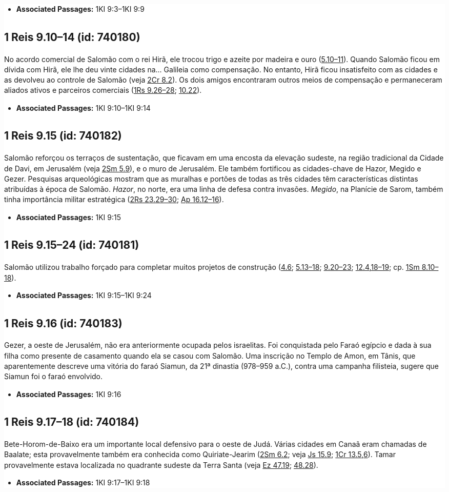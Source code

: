 * **Associated Passages:** 1KI 9:3–1KI 9:9

## 1 Reis 9.10–14 (id: 740180)

No acordo comercial de Salomão com o rei Hirã, ele trocou trigo e azeite por madeira e ouro ([5\.10–11](https://ref.ly/1Kgs5:10-1Kgs5:11)). Quando Salomão ficou em dívida com Hirã, ele lhe deu vinte cidades na... Galileia como compensação. No entanto, Hirã ficou insatisfeito com as cidades e as devolveu ao controle de Salomão (veja [2Cr 8\.2](https://ref.ly/2Chr8:2)). Os dois amigos encontraram outros meios de compensação e permaneceram aliados ativos e parceiros comerciais ([1Rs 9\.26–28](https://ref.ly/1Kgs9:26-1Kgs9:28); [10\.22](https://ref.ly/1Kgs10:22)).

* **Associated Passages:** 1KI 9:10–1KI 9:14

## 1 Reis 9.15 (id: 740182)

Salomão reforçou os terraços de sustentação, que ficavam em uma encosta da elevação sudeste, na região tradicional da Cidade de Davi, em Jerusalém (veja [2Sm 5\.9](https://ref.ly/2Sam5:9)), e o muro de Jerusalém. Ele também fortificou as cidades\-chave de Hazor, Megido e Gezer. Pesquisas arqueológicas mostram que as muralhas e portões de todas as três cidades têm características distintas atribuídas à época de Salomão. *Hazor*, no norte, era uma linha de defesa contra invasões. *Megido*, na Planície de Sarom, também tinha importância militar estratégica ([2Rs 23\.29–30](https://ref.ly/2Kgs23:29-2Kgs23:30); [Ap 16\.12–16](https://ref.ly/Rev16:12-Rev16:16)).

* **Associated Passages:** 1KI 9:15

## 1 Reis 9.15–24 (id: 740181)

Salomão utilizou trabalho forçado para completar muitos projetos de construção ([4\.6](https://ref.ly/1Kgs4:6); [5\.13–18](https://ref.ly/1Kgs5:13-1Kgs5:18); [9\.20–23](https://ref.ly/1Kgs9:20-1Kgs9:23); [12\.4](https://ref.ly/1Kgs12:4),[18–19](https://ref.ly/1Kgs12:18-1Kgs12:19); cp. [1Sm 8\.10–18](https://ref.ly/1Sam8:10-1Sam8:18)).

* **Associated Passages:** 1KI 9:15–1KI 9:24

## 1 Reis 9.16 (id: 740183)

Gezer, a oeste de Jerusalém, não era anteriormente ocupada pelos israelitas. Foi conquistada pelo Faraó egípcio e dada à sua filha como presente de casamento quando ela se casou com Salomão. Uma inscrição no Templo de Amon, em Tânis, que aparentemente descreve uma vitória do faraó Siamun, da 21ª dinastia (978–959 a.C.), contra uma campanha filisteia, sugere que Siamun foi o faraó envolvido.

* **Associated Passages:** 1KI 9:16

## 1 Reis 9.17–18 (id: 740184)

Bete\-Horom\-de\-Baixo era um importante local defensivo para o oeste de Judá. Várias cidades em Canaã eram chamadas de Baalate; esta provavelmente também era conhecida como Quiriate\-Jearim ([2Sm 6\.2](https://ref.ly/2Sam6:2); veja [Js 15\.9](https://ref.ly/Josh15:9); [1Cr 13\.5](https://ref.ly/1Chr13:5),[6](https://ref.ly/1Chr13:6)). Tamar provavelmente estava localizada no quadrante sudeste da Terra Santa (veja [Ez 47\.19](https://ref.ly/Ezek47:19); [48\.28](https://ref.ly/Ezek48:28)).

* **Associated Passages:** 1KI 9:17–1KI 9:18
